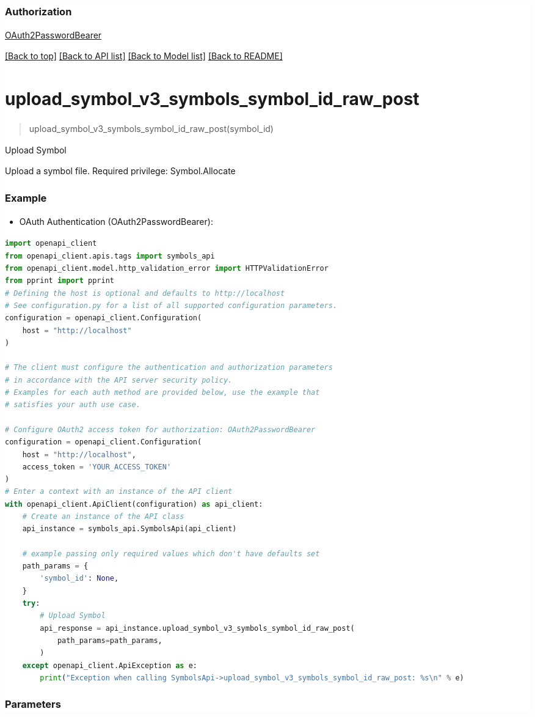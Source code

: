 
### Authorization

[OAuth2PasswordBearer](../../../README.md#OAuth2PasswordBearer)

[[Back to top]](#__pageTop) [[Back to API list]](../../../README.md#documentation-for-api-endpoints) [[Back to Model list]](../../../README.md#documentation-for-models) [[Back to README]](../../../README.md)

# **upload_symbol_v3_symbols_symbol_id_raw_post**
<a name="upload_symbol_v3_symbols_symbol_id_raw_post"></a>
> upload_symbol_v3_symbols_symbol_id_raw_post(symbol_id)

Upload Symbol

Upload a symbol file.  Required privilege: Symbol.Allocate

### Example

* OAuth Authentication (OAuth2PasswordBearer):
```python
import openapi_client
from openapi_client.apis.tags import symbols_api
from openapi_client.model.http_validation_error import HTTPValidationError
from pprint import pprint
# Defining the host is optional and defaults to http://localhost
# See configuration.py for a list of all supported configuration parameters.
configuration = openapi_client.Configuration(
    host = "http://localhost"
)

# The client must configure the authentication and authorization parameters
# in accordance with the API server security policy.
# Examples for each auth method are provided below, use the example that
# satisfies your auth use case.

# Configure OAuth2 access token for authorization: OAuth2PasswordBearer
configuration = openapi_client.Configuration(
    host = "http://localhost",
    access_token = 'YOUR_ACCESS_TOKEN'
)
# Enter a context with an instance of the API client
with openapi_client.ApiClient(configuration) as api_client:
    # Create an instance of the API class
    api_instance = symbols_api.SymbolsApi(api_client)

    # example passing only required values which don't have defaults set
    path_params = {
        'symbol_id': None,
    }
    try:
        # Upload Symbol
        api_response = api_instance.upload_symbol_v3_symbols_symbol_id_raw_post(
            path_params=path_params,
        )
    except openapi_client.ApiException as e:
        print("Exception when calling SymbolsApi->upload_symbol_v3_symbols_symbol_id_raw_post: %s\n" % e)
```
### Parameters
